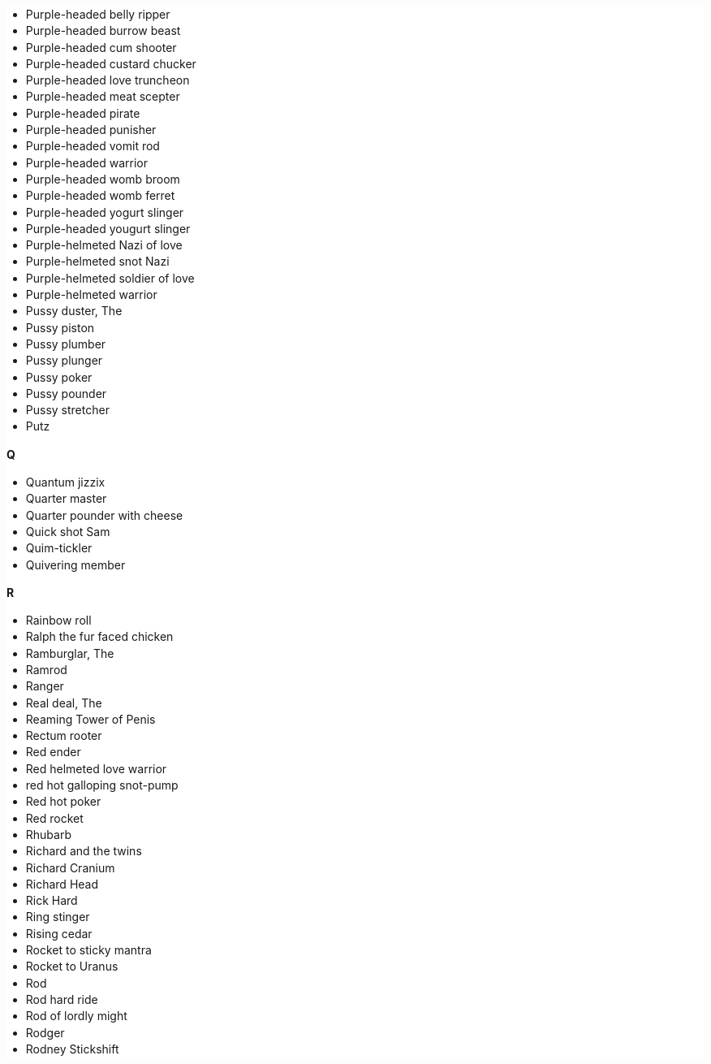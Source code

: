   * Purple-headed belly ripper
  * Purple-headed burrow beast
  * Purple-headed cum shooter
  * Purple-headed custard chucker
  * Purple-headed love truncheon
  * Purple-headed meat scepter
  * Purple-headed pirate
  * Purple-headed punisher
  * Purple-headed vomit rod
  * Purple-headed warrior
  * Purple-headed womb broom
  * Purple-headed womb ferret
  * Purple-headed yogurt slinger
  * Purple-headed yougurt slinger
  * Purple-helmeted Nazi of love
  * Purple-helmeted snot Nazi
  * Purple-helmeted soldier of love
  * Purple-helmeted warrior
  * Pussy duster, The
  * Pussy piston
  * Pussy plumber
  * Pussy plunger
  * Pussy poker
  * Pussy pounder
  * Pussy stretcher
  * Putz

**<A name=Q>Q</a>**

  * Quantum jizzix
  * Quarter master
  * Quarter pounder with cheese
  * Quick shot Sam
  * Quim-tickler
  * Quivering member

**<A name=R>R</a>**

  * Rainbow roll
  * Ralph the fur faced chicken
  * Ramburglar, The
  * Ramrod
  * Ranger
  * Real deal, The
  * Reaming Tower of Penis
  * Rectum rooter
  * Red ender
  * Red helmeted love warrior
  * red hot galloping snot-pump
  * Red hot poker
  * Red rocket
  * Rhubarb
  * Richard and the twins
  * Richard Cranium
  * Richard Head
  * Rick Hard
  * Ring stinger
  * Rising cedar
  * Rocket to sticky mantra
  * Rocket to Uranus
  * Rod
  * Rod hard ride
  * Rod of lordly might
  * Rodger
  * Rodney Stickshift